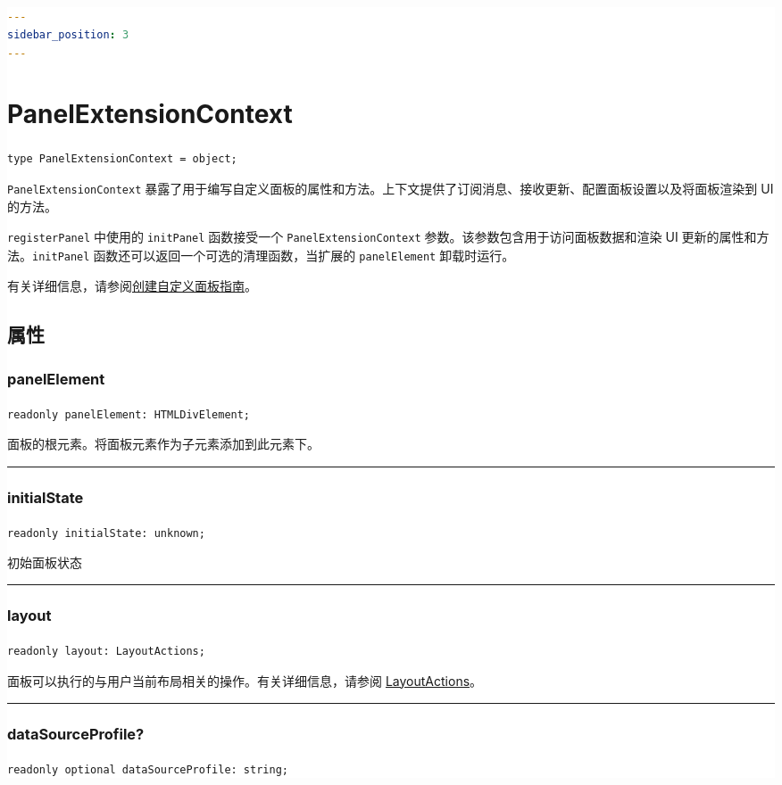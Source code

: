 ```yaml
---
sidebar_position: 3
---
```


# PanelExtensionContext

```
type PanelExtensionContext = object;
```

`PanelExtensionContext` 暴露了用于编写自定义面板的属性和方法。上下文提供了订阅消息、接收更新、配置面板设置以及将面板渲染到 UI 的方法。

`registerPanel` 中使用的 `initPanel` 函数接受一个 `PanelExtensionContext` 参数。该参数包含用于访问面板数据和渲染 UI 更新的属性和方法。`initPanel` 函数还可以返回一个可选的清理函数，当扩展的 `panelElement` 卸载时运行。

有关详细信息，请参阅[创建自定义面板指南](/docs/panels/custom-panels)。

## 属性

### panelElement

```
readonly panelElement: HTMLDivElement;
```

面板的根元素。将面板元素作为子元素添加到此元素下。

---

### initialState

```
readonly initialState: unknown;
```

初始面板状态

---

### layout

```
readonly layout: LayoutActions;
```

面板可以执行的与用户当前布局相关的操作。有关详细信息，请参阅 [LayoutActions](/docs/panels/custom-panels/layout-actions)。

---

### dataSourceProfile?

```
readonly optional dataSourceProfile: string;
```
